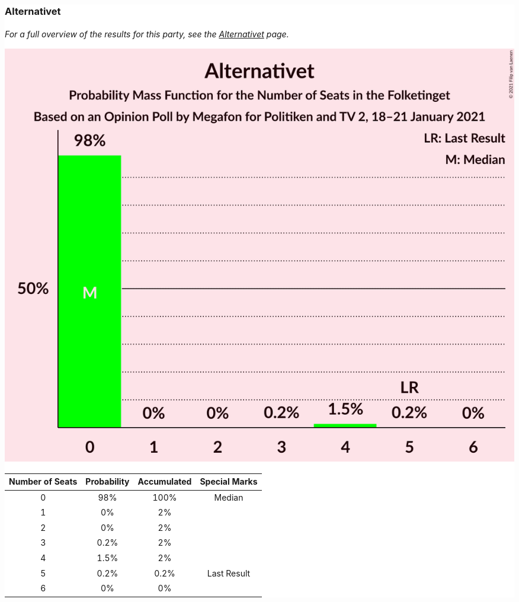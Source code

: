 ### Alternativet

*For a full overview of the results for this party, see the [Alternativet](party-alternativet.html) page.*

![Graph with seats probability mass function not yet produced](2021-01-21-Megafon-seats-pmf-alternativet.png "Seats Probability Mass Function")

| Number of Seats | Probability | Accumulated | Special Marks |
|:---------------:|:-----------:|:-----------:|:-------------:|
| 0 | 98% | 100% | Median |
| 1 | 0% | 2% |  |
| 2 | 0% | 2% |  |
| 3 | 0.2% | 2% |  |
| 4 | 1.5% | 2% |  |
| 5 | 0.2% | 0.2% | Last Result |
| 6 | 0% | 0% |  |

